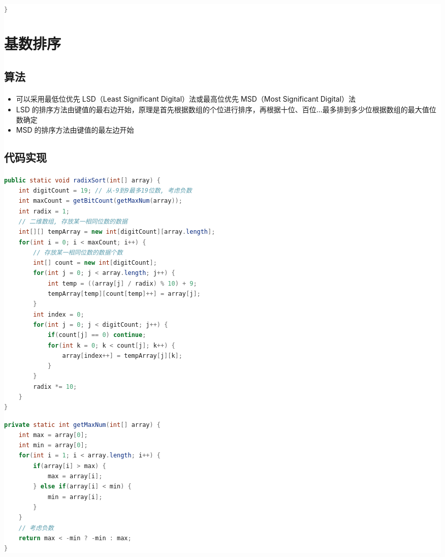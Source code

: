 ```java
}
```

# 基数排序

## 算法

- 可以采用最低位优先 LSD（Least Significant Digital）法或最高位优先 MSD（Most Significant Digital）法
- LSD 的排序方法由键值的最右边开始，原理是首先根据数组的个位进行排序，再根据十位、百位...最多排到多少位根据数组的最大值位数确定
- MSD 的排序方法由键值的最左边开始

## 代码实现

```java
public static void radixSort(int[] array) {
    int digitCount = 19; // 从-9到9最多19位数, 考虑负数
    int maxCount = getBitCount(getMaxNum(array));
    int radix = 1;
    // 二维数组, 存放某一相同位数的数据
    int[][] tempArray = new int[digitCount][array.length];
    for(int i = 0; i < maxCount; i++) {
        // 存放某一相同位数的数据个数
        int[] count = new int[digitCount];
        for(int j = 0; j < array.length; j++) {
            int temp = ((array[j] / radix) % 10) + 9;
            tempArray[temp][count[temp]++] = array[j];
        }
        int index = 0;
        for(int j = 0; j < digitCount; j++) {
            if(count[j] == 0) continue;
            for(int k = 0; k < count[j]; k++) {
                array[index++] = tempArray[j][k];
            }
        }
        radix *= 10;
    }
}
```

```java
private static int getMaxNum(int[] array) {
    int max = array[0];
    int min = array[0];
    for(int i = 1; i < array.length; i++) {
        if(array[i] > max) {
            max = array[i];
        } else if(array[i] < min) {
            min = array[i];
        }
    }
    // 考虑负数
    return max < -min ? -min : max;
}
```
